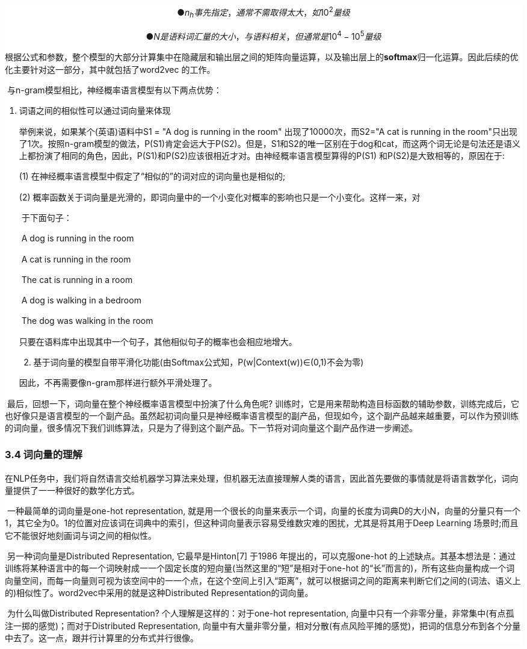 $$
●n_h事先指定，通常不需取得太大，如10^2量级
$$

$$
●N是语料词汇量的大小，与语料相关，但通常是10^4-10^5量级
$$



​	根据公式和参数，整个模型的大部分计算集中在隐藏层和输出层之间的矩阵向量运算，以及输出层上的**softmax**归一化运算。因此后续的优化主要针对这一部分，其中就包括了word2vec 的工作。

​	 与n-gram模型相比，神经概率语言模型有以下两点优势：

 1. 词语之间的相似性可以通过词向量来体现

    举例来说，如果某个(英语)语料中S1 = "A dog is running in the room" 出现了10000次，而S2="A cat is running in the room"只出现了1次。按照n-gram模型的做法，P(S1)肯定会远大于P(S2)。但是，S1和S2的唯一区别在于dog和cat，而这两个词无论是句法还是语义上都扮演了相同的角色，因此，P(S1)和P(S2)应该很相近才对。由神经概率语言模型算得的P(S1) 和P(S2)是大致相等的，原因在于: 

    (1) 在神经概率语言模型中假定了“相似的”的词对应的词向量也是相似的;

    (2) 概率函数关于词向量是光滑的，即词向量中的一个小变化对概率的影响也只是一个小变化。这样一来，对 

    ​     于下面句子：

    ​     A dog is running in the room

    ​     A cat is running in the room

    ​     The cat is running in a room

    ​     A dog is walking in a bedroom

    ​     The dog was walking in the room

    ​     只要在语料库中出现其中一个句子，其他相似句子的概率也会相应地增大。

	2. 基于词向量的模型自带平滑化功能(由Softmax公式知，P(w|Context(w))∈(0,1)不会为零) 

    因此，不再需要像n-gram那样进行额外平滑处理了。



​	最后，回想一下，词向量在整个神经概率语言模型中扮演了什么角色呢? 训练时，它是用来帮助构造目标函数的辅助参数，训练完成后，它也好像只是语言模型的一个副产品。虽然起初词向量只是神经概率语言模型的副产品，但现如今，这个副产品越来越重要，可以作为预训练的词向量，很多情况下我们训练算法，只是为了得到这个副产品。下一节将对词向量这个副产品作进一步阐述。



### 3.4 词向量的理解

​	在NLP任务中，我们将自然语言交给机器学习算法来处理，但机器无法直接理解人类的语言，因此首先要做的事情就是将语言数学化，词向量提供了一一种很好的数学化方式。

​      一种最简单的词向量是one-hot representation, 就是用一个很长的向量来表示一个词，向量的长度为词典D的大小N，向量的分量只有一个1，其它全为0。1的位置对应该词在词典中的索引，但这种词向量表示容易受维数灾难的困扰，尤其是将其用于Deep Learning 场景时;而且它不能很好地刻画词与词之间的相似性。

​	另一种词向量是Distributed Representation, 它最早是Hinton[7] 于1986 年提出的，可以克服one-hot 的上述缺点。其基本想法是：通过训练将某种语言中的每一个词映射成一一个固定长度的短向量(当然这里的“短”是相对于one-hot 的“长”而言的)，所有这些向量构成一个词向量空间，而每一向量则可视为该空间中的一一个点，在这个空间上引入“距离”，就可以根据词之间的距离来判断它们之间的(词法、语义上的)相似性了。word2vec中采用的就是这种Distributed Representation的词向量。

​	为什么叫做Distributed Representation? 个人理解是这样的：对于one-hot representation, 向量中只有一个非零分量，非常集中(有点孤注一掷的感觉)；而对于Distributed Representation, 向量中有大量非零分量，相对分散(有点风险平摊的感觉)，把词的信息分布到各个分量中去了。这一点，跟并行计算里的分布式并行很像。
